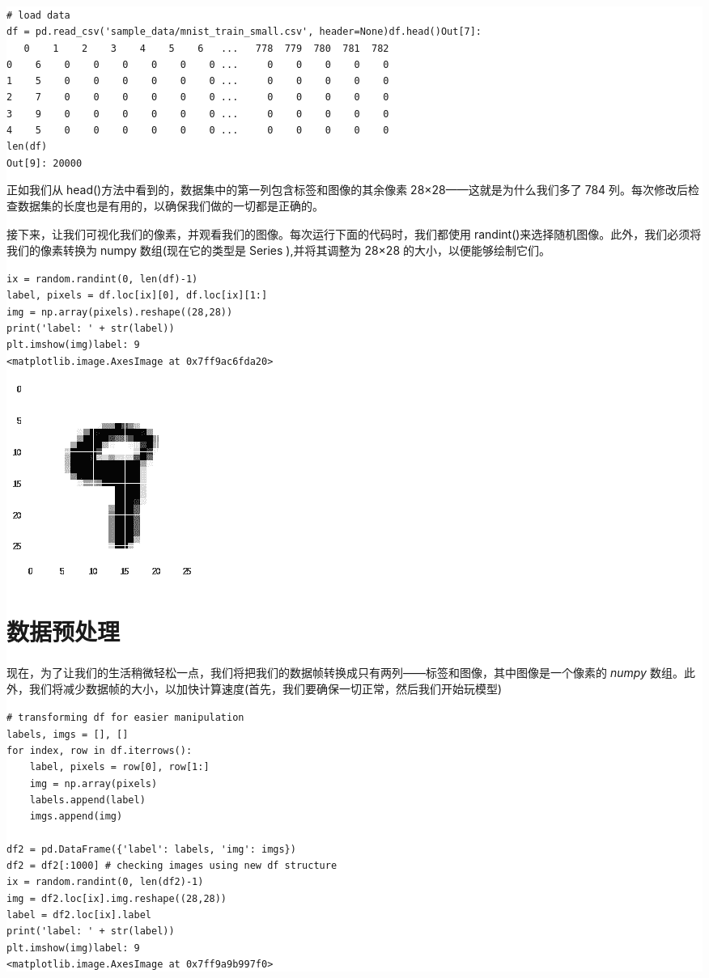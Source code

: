 ```
# load data
df = pd.read_csv('sample_data/mnist_train_small.csv', header=None)df.head()Out[7]: 
   0    1    2    3    4    5    6   ...   778  779  780  781  782  
0    6    0    0    0    0    0    0 ...     0    0    0    0    0    
1    5    0    0    0    0    0    0 ...     0    0    0    0    0    
2    7    0    0    0    0    0    0 ...     0    0    0    0    0    
3    9    0    0    0    0    0    0 ...     0    0    0    0    0    
4    5    0    0    0    0    0    0 ...     0    0    0    0    0 
len(df)
Out[9]: 20000
```

正如我们从 head()方法中看到的，数据集中的第一列包含标签和图像的其余像素 28×28——这就是为什么我们多了 784 列。每次修改后检查数据集的长度也是有用的，以确保我们做的一切都是正确的。

接下来，让我们可视化我们的像素，并观看我们的图像。每次运行下面的代码时，我们都使用 randint()来选择随机图像。此外，我们必须将我们的像素转换为 numpy 数组(现在它的类型是 Series ),并将其调整为 28×28 的大小，以便能够绘制它们。

```
ix = random.randint(0, len(df)-1)
label, pixels = df.loc[ix][0], df.loc[ix][1:]
img = np.array(pixels).reshape((28,28))
print('label: ' + str(label))
plt.imshow(img)label: 9
<matplotlib.image.AxesImage at 0x7ff9ac6fda20>
```

![](img/47ff7de01b992d14174af4569d29e4ad.png)

# 数据预处理

现在，为了让我们的生活稍微轻松一点，我们将把我们的数据帧转换成只有两列——标签和图像，其中图像是一个像素的 *numpy* 数组。此外，我们将减少数据帧的大小，以加快计算速度(首先，我们要确保一切正常，然后我们开始玩模型)

```
# transforming df for easier manipulation
labels, imgs = [], []
for index, row in df.iterrows():
    label, pixels = row[0], row[1:]
    img = np.array(pixels)
    labels.append(label)
    imgs.append(img)

df2 = pd.DataFrame({'label': labels, 'img': imgs})
df2 = df2[:1000] # checking images using new df structure
ix = random.randint(0, len(df2)-1)
img = df2.loc[ix].img.reshape((28,28))
label = df2.loc[ix].label
print('label: ' + str(label))
plt.imshow(img)label: 9
<matplotlib.image.AxesImage at 0x7ff9a9b997f0>
```
